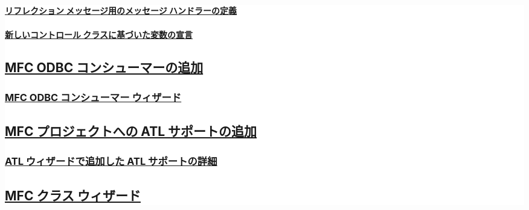 #### [リフレクション メッセージ用のメッセージ ハンドラーの定義](defining-a-message-handler-for-a-reflected-message.md)
#### [新しいコントロール クラスに基づいた変数の宣言](declaring-a-variable-based-on-your-new-control-class.md)
## [MFC ODBC コンシューマーの追加](adding-an-mfc-odbc-consumer.md)
### [MFC ODBC コンシューマー ウィザード](mfc-odbc-consumer-wizard.md)
## [MFC プロジェクトへの ATL サポートの追加](adding-atl-support-to-your-mfc-project.md)
### [ATL ウィザードで追加した ATL サポートの詳細](details-of-atl-support-added-by-the-atl-wizard.md)
## [MFC クラス ウィザード](mfc-class-wizard.md)
